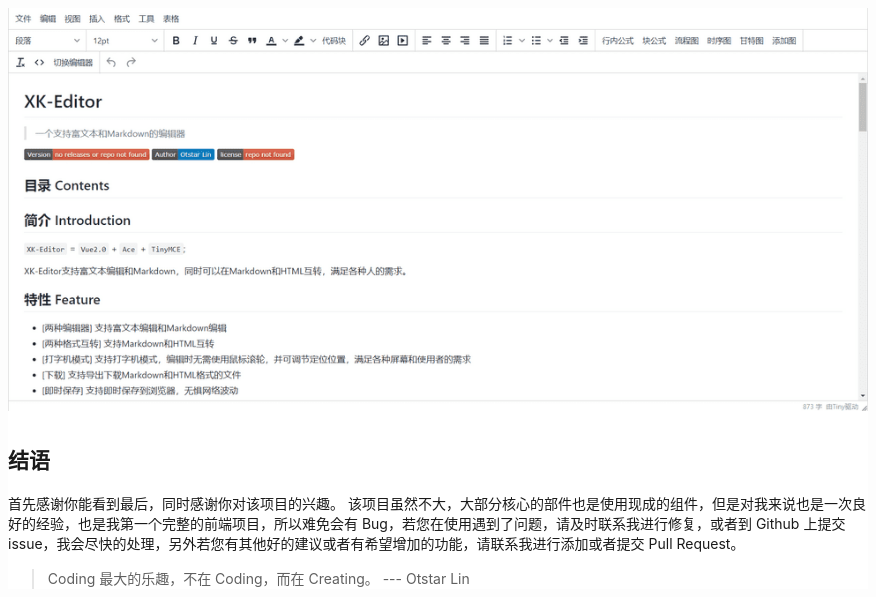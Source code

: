 ![](28907719-a1f2-42fc-8bd6-b46459d48ebe.jpg)

## 结语

首先感谢你能看到最后，同时感谢你对该项目的兴趣。 该项目虽然不大，大部分核心的部件也是使用现成的组件，但是对我来说也是一次良好的经验，也是我第一个完整的前端项目，所以难免会有 Bug，若您在使用遇到了问题，请及时联系我进行修复，或者到 Github 上提交 issue，我会尽快的处理，另外若您有其他好的建议或者有希望增加的功能，请联系我进行添加或者提交 Pull Request。

> Coding 最大的乐趣，不在 Coding，而在 Creating。 --- Otstar Lin
